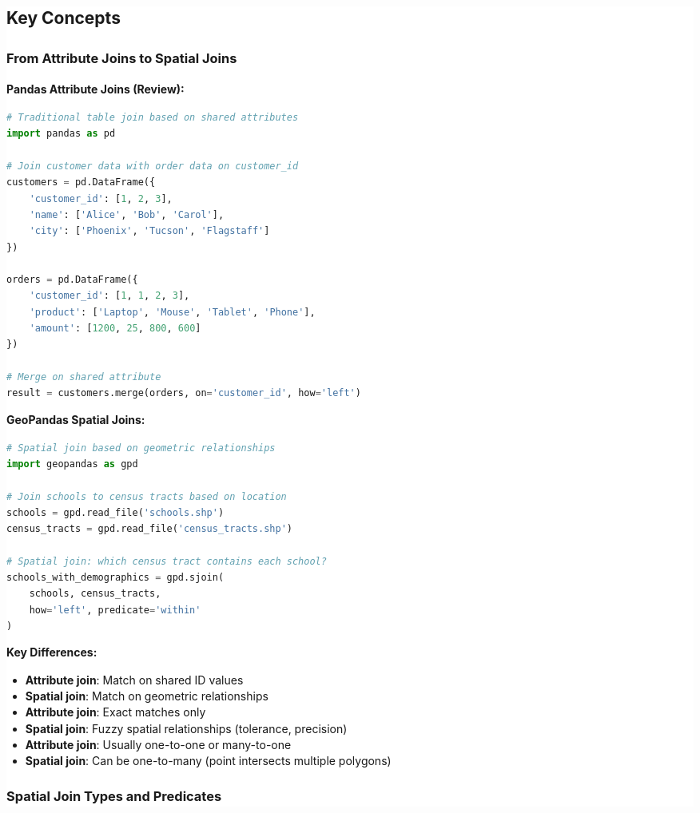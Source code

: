 
## Key Concepts

### From Attribute Joins to Spatial Joins

**Pandas Attribute Joins (Review):**
```python
# Traditional table join based on shared attributes
import pandas as pd

# Join customer data with order data on customer_id
customers = pd.DataFrame({
    'customer_id': [1, 2, 3],
    'name': ['Alice', 'Bob', 'Carol'],
    'city': ['Phoenix', 'Tucson', 'Flagstaff']
})

orders = pd.DataFrame({
    'customer_id': [1, 1, 2, 3],
    'product': ['Laptop', 'Mouse', 'Tablet', 'Phone'],
    'amount': [1200, 25, 800, 600]
})

# Merge on shared attribute
result = customers.merge(orders, on='customer_id', how='left')
```

**GeoPandas Spatial Joins:**
```python
# Spatial join based on geometric relationships
import geopandas as gpd

# Join schools to census tracts based on location
schools = gpd.read_file('schools.shp')
census_tracts = gpd.read_file('census_tracts.shp')

# Spatial join: which census tract contains each school?
schools_with_demographics = gpd.sjoin(
    schools, census_tracts, 
    how='left', predicate='within'
)
```

**Key Differences:**
- **Attribute join**: Match on shared ID values
- **Spatial join**: Match on geometric relationships
- **Attribute join**: Exact matches only
- **Spatial join**: Fuzzy spatial relationships (tolerance, precision)
- **Attribute join**: Usually one-to-one or many-to-one
- **Spatial join**: Can be one-to-many (point intersects multiple polygons)

### Spatial Join Types and Predicates
